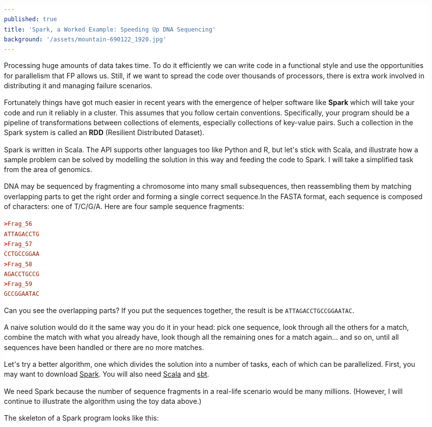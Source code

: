 ```yaml
---
published: true
title: 'Spark, a Worked Example: Speeding Up DNA Sequencing'
background: '/assets/mountain-690122_1920.jpg'
---
```

Processing huge amounts of data takes time. To do it efficiently we can write code in a functional style and use the opportunities for parallelism that FP allows us. Still, if we want to spread the code over thousands of processors, there is extra work involved in distributing it and managing failure scenarios.

Fortunately things have got much easier in recent years with the emergence of helper software like **Spark** which will take your code and run it reliably in a cluster. This assumes that you follow certain conventions. Specifically, your program should be a pipeline of transformations between collections of elements, especially collections of key-value pairs. Such a collection in the Spark system is called an **RDD** (Resilient Distributed Dataset).

Spark is written in Scala. The API supports other languages too like Python and R, but let's stick with Scala, and illustrate how a sample problem can be solved by modelling the solution in this way and feeding the code to Spark. I will take a simplified task from the area of genomics.

DNA may be sequenced by fragmenting a chromosome into many small subsequences, then reassembling them by matching overlapping parts to get the right order and forming a single correct sequence.In the FASTA format, each sequence is composed of characters: one of T/C/G/A. Here are four sample sequence fragments:

```conf
>Frag_56
ATTAGACCTG
>Frag_57
CCTGCCGGAA
>Frag_58
AGACCTGCCG
>Frag_59
GCCGGAATAC
```

Can you see the overlapping parts? If you put the sequences together, the result is be `ATTAGACCTGCCGGAATAC`.

A naive solution would do it the same way you do it in your head: pick one sequence, look through all the others for a match, combine the match with what you already have, look though all the remaining ones for a match again... and so on, until all sequences have been handled or there are no more matches.

Let's try a better algorithm, one which divides the solution into a number of tasks, each of which can be parallelized. First, you may want to download [Spark](http://spark.apache.org/downloads.html). You will also need [Scala](http://www.scala-lang.org/download/) and [sbt](http://www.scala-sbt.org/download.html).

We need Spark because the number of sequence fragments in a real-life scenario would be many millions. (However, I will continue to illustrate the algorithm using the toy data above.)

The skeleton of a Spark program looks like this:
